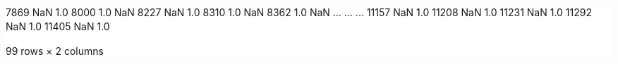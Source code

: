   </thead>
  <tbody>
    <tr>
      <th>7869</th>
      <td>NaN</td>
      <td>1.0</td>
    </tr>
    <tr>
      <th>8000</th>
      <td>1.0</td>
      <td>NaN</td>
    </tr>
    <tr>
      <th>8227</th>
      <td>NaN</td>
      <td>1.0</td>
    </tr>
    <tr>
      <th>8310</th>
      <td>1.0</td>
      <td>NaN</td>
    </tr>
    <tr>
      <th>8362</th>
      <td>1.0</td>
      <td>NaN</td>
    </tr>
    <tr>
      <th>...</th>
      <td>...</td>
      <td>...</td>
    </tr>
    <tr>
      <th>11157</th>
      <td>NaN</td>
      <td>1.0</td>
    </tr>
    <tr>
      <th>11208</th>
      <td>NaN</td>
      <td>1.0</td>
    </tr>
    <tr>
      <th>11231</th>
      <td>NaN</td>
      <td>1.0</td>
    </tr>
    <tr>
      <th>11292</th>
      <td>NaN</td>
      <td>1.0</td>
    </tr>
    <tr>
      <th>11405</th>
      <td>NaN</td>
      <td>1.0</td>
    </tr>
  </tbody>
</table>
<p>99 rows × 2 columns</p>
</div>

